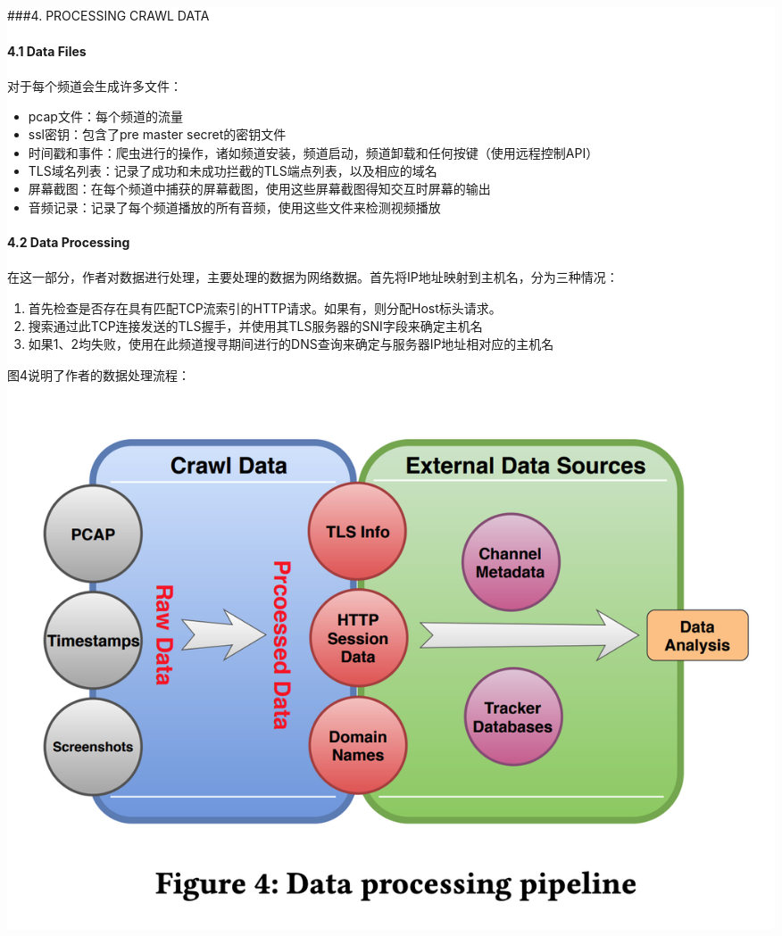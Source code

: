 ###4. PROCESSING CRAWL DATA

#### 4.1 Data Files

对于每个频道会生成许多文件：

- pcap文件：每个频道的流量
- ssl密钥：包含了pre master secret的密钥文件
- 时间戳和事件：爬虫进行的操作，诸如频道安装，频道启动，频道卸载和任何按键（使用远程控制API）
- TLS域名列表：记录了成功和未成功拦截的TLS端点列表，以及相应的域名
- 屏幕截图：在每个频道中捕获的屏幕截图，使用这些屏幕截图得知交互时屏幕的输出
- 音频记录：记录了每个频道播放的所有音频，使用这些文件来检测视频播放

#### 4.2 Data Processing

在这一部分，作者对数据进行处理，主要处理的数据为网络数据。首先将IP地址映射到主机名，分为三种情况：

1. 首先检查是否存在具有匹配TCP流索引的HTTP请求。如果有，则分配Host标头请求。
2. 搜索通过此TCP连接发送的TLS握手，并使用其TLS服务器的SNI字段来确定主机名
3. 如果1、2均失败，使用在此频道搜寻期间进行的DNS查询来确定与服务器IP地址相对应的主机名

图4说明了作者的数据处理流程：

![image-20200103013535211](/images/2020-01-03/image-20200103013535211.png)
